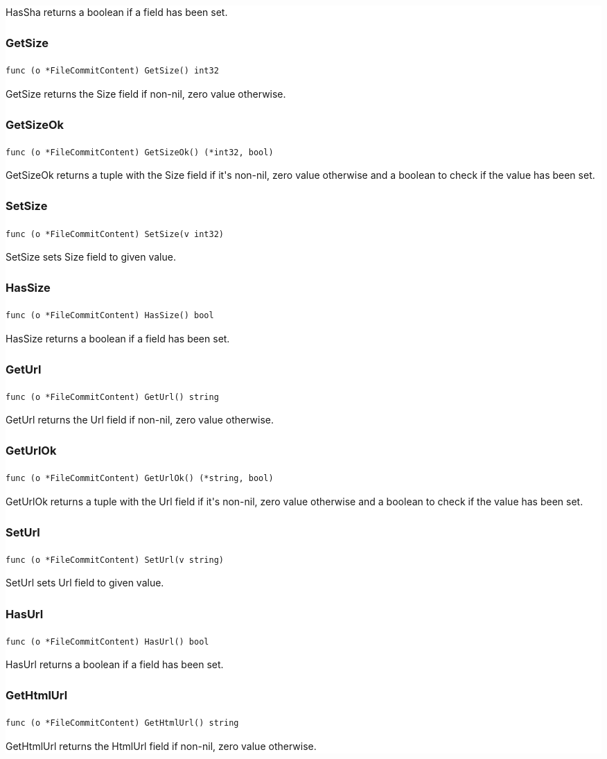 HasSha returns a boolean if a field has been set.

### GetSize

`func (o *FileCommitContent) GetSize() int32`

GetSize returns the Size field if non-nil, zero value otherwise.

### GetSizeOk

`func (o *FileCommitContent) GetSizeOk() (*int32, bool)`

GetSizeOk returns a tuple with the Size field if it's non-nil, zero value otherwise
and a boolean to check if the value has been set.

### SetSize

`func (o *FileCommitContent) SetSize(v int32)`

SetSize sets Size field to given value.

### HasSize

`func (o *FileCommitContent) HasSize() bool`

HasSize returns a boolean if a field has been set.

### GetUrl

`func (o *FileCommitContent) GetUrl() string`

GetUrl returns the Url field if non-nil, zero value otherwise.

### GetUrlOk

`func (o *FileCommitContent) GetUrlOk() (*string, bool)`

GetUrlOk returns a tuple with the Url field if it's non-nil, zero value otherwise
and a boolean to check if the value has been set.

### SetUrl

`func (o *FileCommitContent) SetUrl(v string)`

SetUrl sets Url field to given value.

### HasUrl

`func (o *FileCommitContent) HasUrl() bool`

HasUrl returns a boolean if a field has been set.

### GetHtmlUrl

`func (o *FileCommitContent) GetHtmlUrl() string`

GetHtmlUrl returns the HtmlUrl field if non-nil, zero value otherwise.
